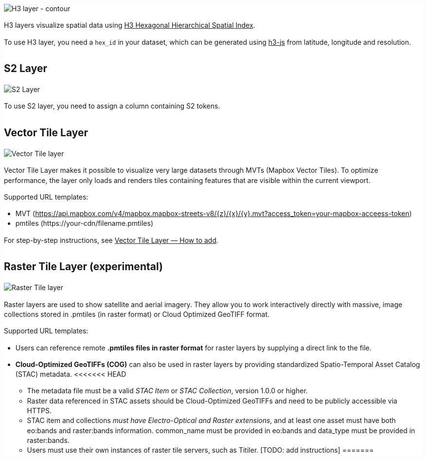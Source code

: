![H3 layer - contour](https://d1a3f4spazzrp4.cloudfront.net/kepler.gl/documentation/c-h3-layer.png 'H3 layer')

H3 layers visualize spatial data using [H3 Hexagonal Hierarchical Spatial Index](https://eng.uber.com/h3/).

To use H3 layer, you need a `hex_id` in your dataset, which can be generated using [h3-js](https://github.com/uber/h3-js) from latitude, longitude and resolution.

## S2 Layer

![S2 Layer](https://d1a3f4spazzrp4.cloudfront.net/kepler.gl/documentation/l-s2.png 'S2 layer')

To use S2 layer, you need to assign a column containing S2 tokens.

## Vector Tile Layer

![Vector Tile layer](https://4sq-studio-public.s3.us-west-2.amazonaws.com/statics/keplergl/documentation/layer-types/vector-tile.png 'Vector Tile Layer')

Vector Tile Layer makes it possible to visualize very large datasets through MVTs (Mapbox Vector Tiles). To optimize performance, the layer only loads and renders tiles containing features that are visible within the current viewport.

Supported URL templates:

- MVT (https://api.mapbox.com/v4/mapbox.mapbox-streets-v8/{z}/{x}/{y}.mvt?access_token=your-mapbox-acceess-token)
- pmtiles (https://your-cdn/filename.pmtiles)

For step-by-step instructions, see [Vector Tile Layer — How to add](./m-vector-tile-layer.md).

## Raster Tile Layer (experimental)

![Raster Tile layer](https://4sq-studio-public.s3.us-west-2.amazonaws.com/statics/keplergl/documentation/layer-types/raster-tile.png 'Raster Tile Layer')

Raster layers are used to show satellite and aerial imagery. They allow you to work interactively directly with massive, image collections stored in .pmtiles (in raster format) or Cloud Optimized GeoTIFF format.

Supported URL templates:

- Users can reference remote **.pmtiles files in raster format** for raster layers by supplying a direct link to the file.

- **Cloud-Optimized GeoTIFFs (COG)** can also be used in raster layers by providing standardized Spatio-Temporal Asset Catalog (STAC) metadata.
<<<<<<< HEAD
  - The metadata file must be a valid _STAC Item_ or _STAC Collection_, version 1.0.0 or higher.
  - Raster data referenced in STAC assets should be Cloud-Optimized GeoTIFFs and need to be publicly accessible via HTTPS.
  - STAC item and collections _must have Electro-Optical and Raster extensions_, and at least one asset must have both eo:bands and raster:bands information. common_name must be provided in eo:bands and data_type must be provided in raster:bands.
  - Users must use their own instances of raster tile servers, such as Titiler. [TODO: add instructions]
=======
